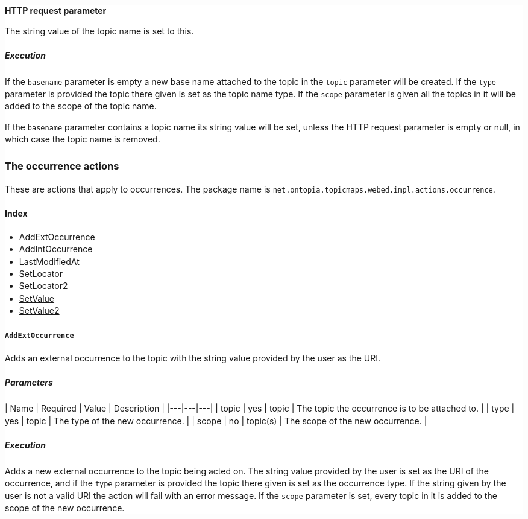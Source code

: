 **HTTP request parameter**

The string value of the topic name is set to this.

##### Execution #####

If the `basename` parameter is empty a new base name attached to the topic in the `topic` parameter
will be created. If the `type` parameter is provided the topic there given is set as the topic name
type. If the `scope` parameter is given all the topics in it will be added to the scope of the topic
name.

If the `basename` parameter contains a topic name its string value will be set, unless the HTTP
request parameter is empty or null, in which case the topic name is removed.


### The occurrence actions ###

These are actions that apply to occurrences. The package name is
`net.ontopia.topicmaps.webed.impl.actions.occurrence`.

#### Index ####

* [AddExtOccurrence](#p-AddExtOccurrence)
* [AddIntOccurrence](#p-AddIntOccurrence)
* [LastModifiedAt](#p-LastModifiedAt)
* [SetLocator](#p-SetLocator)
* [SetLocator2](#p-SetLocator2)
* [SetValue](#p-SetValue)
* [SetValue2](#p-SetValue2)

#### <a name="p-AddExtOccurrence">`AddExtOccurrence`</a> ####

Adds an external occurrence to the topic with the string value provided by the user as the URI.

##### Parameters #####

| Name | Required | Value | Description | 
|---|---|---|
| topic | yes | topic | The topic the occurrence is to be attached to. | 
| type | yes | topic | The type of the new occurrence. | 
| scope | no | topic(s) | The scope of the new occurrence. | 

##### Execution #####

Adds a new external occurrence to the topic being acted on. The string value provided by the user is
set as the URI of the occurrence, and if the `type` parameter is provided the topic there given is
set as the occurrence type. If the string given by the user is not a valid URI the action will fail
with an error message. If the `scope` parameter is set, every topic in it is added to the scope of
the new occurrence.

